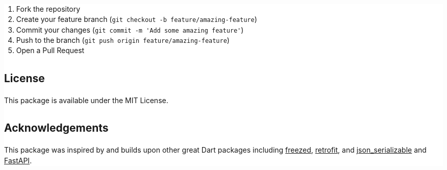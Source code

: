 1. Fork the repository
2. Create your feature branch (`git checkout -b feature/amazing-feature`)
3. Commit your changes (`git commit -m 'Add some amazing feature'`)
4. Push to the branch (`git push origin feature/amazing-feature`)
5. Open a Pull Request

## License

This package is available under the MIT License.

## Acknowledgements

This package was inspired by and builds upon other great Dart packages including [freezed](https://pub.dev/packages/freezed), [retrofit](https://pub.dev/packages/retrofit), and [json_serializable](https://pub.dev/packages/json_serializable) and [FastAPI](https://fastapi.tiangolo.com/).
